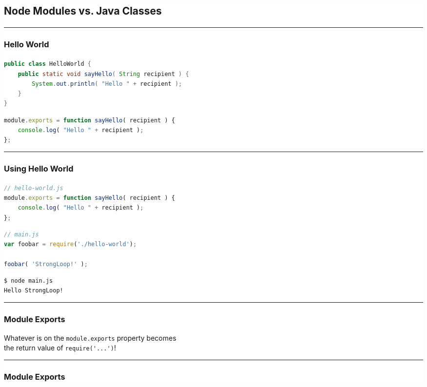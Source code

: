
## Node Modules vs. Java Classes

---

### Hello World

```java
public class HelloWorld {
    public static void sayHello( String recipient ) {
        System.out.println( "Hello " + recipient );
    }
}
```

```js
module.exports = function sayHello( recipient ) {
    console.log( "Hello " + recipient );
};
```


---

### Using Hello World

```js
// hello-world.js
module.exports = function sayHello( recipient ) {
    console.log( "Hello " + recipient );
};
```

```js
// main.js
var foobar = require('./hello-world');

foobar( 'StrongLoop!' );
```


```no-highlight
$ node main.js
Hello StrongLoop!
```


---

### Module Exports

Whatever is on the `module.exports` property becomes  
the return value of `require('...')`!

---

### Module Exports
